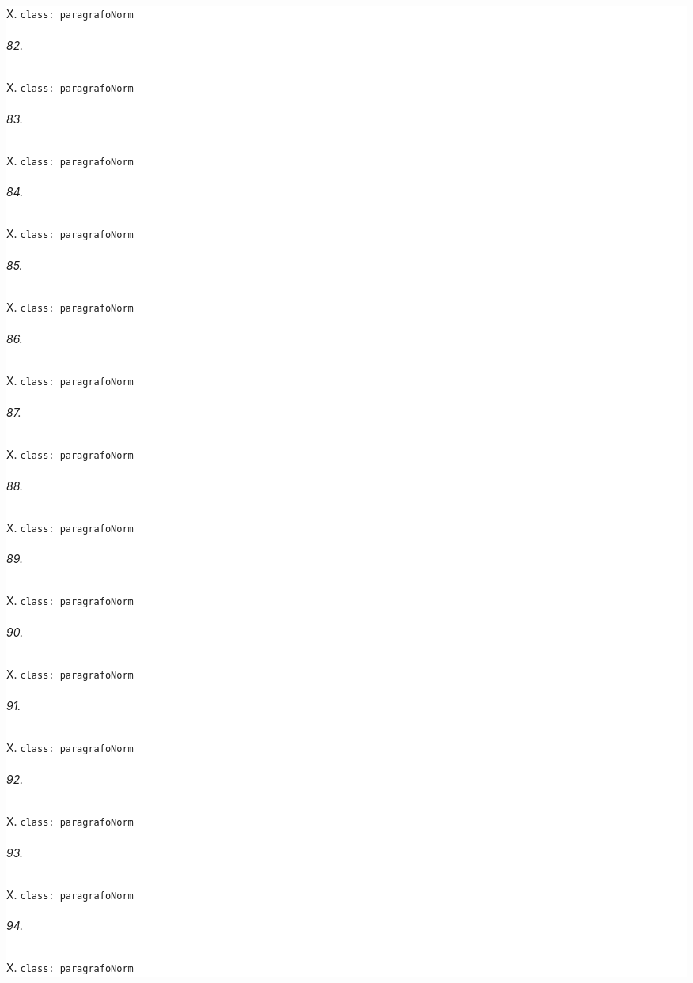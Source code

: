 X. `class: paragrafoNorm`


###### 82.

X. `class: paragrafoNorm`


###### 83.

X. `class: paragrafoNorm`


###### 84.

X. `class: paragrafoNorm`


###### 85.

X. `class: paragrafoNorm`


###### 86.

X. `class: paragrafoNorm`


###### 87.

X. `class: paragrafoNorm`


###### 88.

X. `class: paragrafoNorm`


###### 89.

X. `class: paragrafoNorm`


###### 90.

X. `class: paragrafoNorm`


###### 91.

X. `class: paragrafoNorm`


###### 92.

X. `class: paragrafoNorm`


###### 93.

X. `class: paragrafoNorm`


###### 94.

X. `class: paragrafoNorm`
